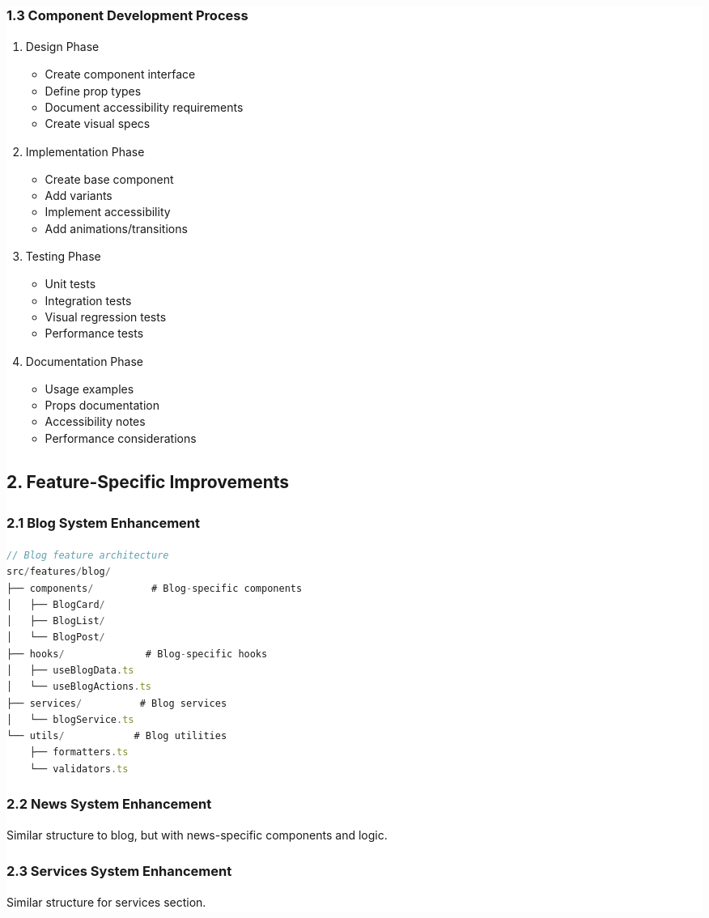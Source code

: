 ### 1.3 Component Development Process
1. Design Phase
   - Create component interface
   - Define prop types
   - Document accessibility requirements
   - Create visual specs

2. Implementation Phase
   - Create base component
   - Add variants
   - Implement accessibility
   - Add animations/transitions

3. Testing Phase
   - Unit tests
   - Integration tests
   - Visual regression tests
   - Performance tests

4. Documentation Phase
   - Usage examples
   - Props documentation
   - Accessibility notes
   - Performance considerations

## 2. Feature-Specific Improvements

### 2.1 Blog System Enhancement
```typescript
// Blog feature architecture
src/features/blog/
├── components/          # Blog-specific components
│   ├── BlogCard/
│   ├── BlogList/
│   └── BlogPost/
├── hooks/              # Blog-specific hooks
│   ├── useBlogData.ts
│   └── useBlogActions.ts
├── services/          # Blog services
│   └── blogService.ts
└── utils/            # Blog utilities
    ├── formatters.ts
    └── validators.ts
```

### 2.2 News System Enhancement
Similar structure to blog, but with news-specific components and logic.

### 2.3 Services System Enhancement
Similar structure for services section.
